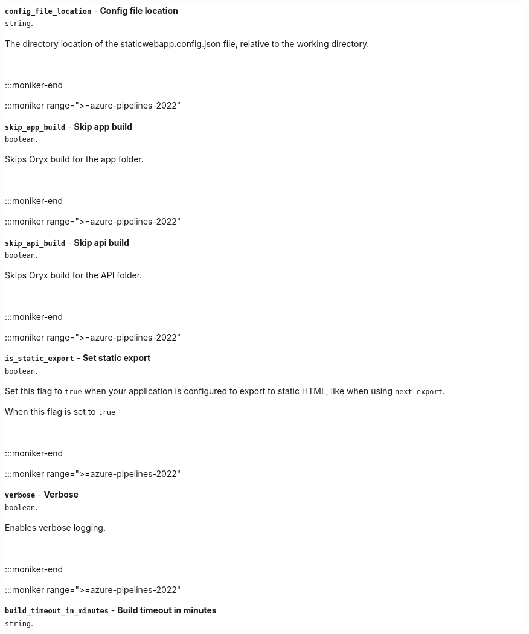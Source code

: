 **`config_file_location`** - **Config file location**<br>
`string`.<br>

The directory location of the staticwebapp.config.json file, relative to the working directory.

<br>

:::moniker-end


:::moniker range=">=azure-pipelines-2022"

**`skip_app_build`** - **Skip app build**<br>
`boolean`.<br>

Skips Oryx build for the app folder.

<br>

:::moniker-end


:::moniker range=">=azure-pipelines-2022"

**`skip_api_build`** - **Skip api build**<br>
`boolean`.<br>

Skips Oryx build for the API folder.

<br>

:::moniker-end


:::moniker range=">=azure-pipelines-2022"

**`is_static_export`** - **Set static export**<br>
`boolean`.<br>

Set this flag to `true` when your application is configured to export to static HTML, like when using `next export`.

When this flag is set to `true`

<br>

:::moniker-end


:::moniker range=">=azure-pipelines-2022"

**`verbose`** - **Verbose**<br>
`boolean`.<br>

Enables verbose logging.

<br>

:::moniker-end


:::moniker range=">=azure-pipelines-2022"

**`build_timeout_in_minutes`** - **Build timeout in minutes**<br>
`string`.<br>
